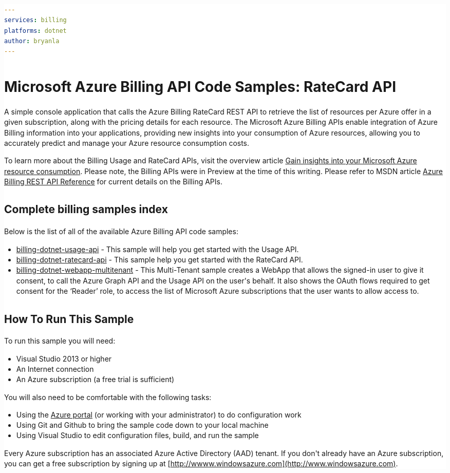 ```yaml
---
services: billing
platforms: dotnet
author: bryanla
---
```


# Microsoft Azure Billing API Code Samples: RateCard API
A simple console application that calls the Azure Billing RateCard REST API to retrieve the list of resources per Azure offer in a given subscription, along with the pricing details for each resource. The Microsoft Azure Billing APIs enable integration of Azure Billing information into your applications, providing new insights into your consumption of Azure resources, allowing you to accurately predict and manage your Azure resource consumption costs. 

To learn more about the Billing Usage and RateCard APIs, visit the overview article [Gain insights into your Microsoft Azure resource consumption](https://azure.microsoft.com/documentation/articles/billing-usage-rate-card-overview/).  Please note, the Billing APIs were in Preview at the time of this writing. Please refer to MSDN article [Azure Billing REST API Reference](https://msdn.microsoft.com/library/azure/mt218998.aspx) for current details on the Billing APIs.

## Complete billing samples index
Below is the list of all of the available Azure Billing API code samples:

-	[billing-dotnet-usage-api](https://github.com/Azure-Samples/billing-dotnet-usage-api) - This sample will help you get started with the Usage API.
-	[billing-dotnet-ratecard-api](https://github.com/Azure-Samples/billing-dotnet-ratecard-api/) - This sample help you get started with the RateCard API.
-	[billing-dotnet-webapp-multitenant](https://github.com/Azure-Samples/billing-dotnet-webapp-multitenant/) - This Multi-Tenant sample creates a WebApp that allows the signed-in user to give it consent, to call the Azure Graph API and the Usage API on the user's behalf. It also shows the OAuth flows required to get consent for the ‘Reader’ role, to access the list of Microsoft Azure subscriptions that the user wants to allow access to. 

## How To Run This Sample
To run this sample you will need:

- Visual Studio 2013 or higher
- An Internet connection
- An Azure subscription (a free trial is sufficient)

You will also need to be comfortable with the following tasks:

- Using the [Azure portal](https://manage.windowsazure.com) (or working with your administrator) to do configuration work 
- Using Git and Github to bring the sample code down to your local machine
- Using Visual Studio to edit configuration files, build, and run the sample

Every Azure subscription has an associated Azure Active Directory (AAD) tenant.  If you don't already have an Azure subscription, you can get a free subscription by signing up at [http://wwww.windowsazure.com](http://www.windowsazure.com).  
